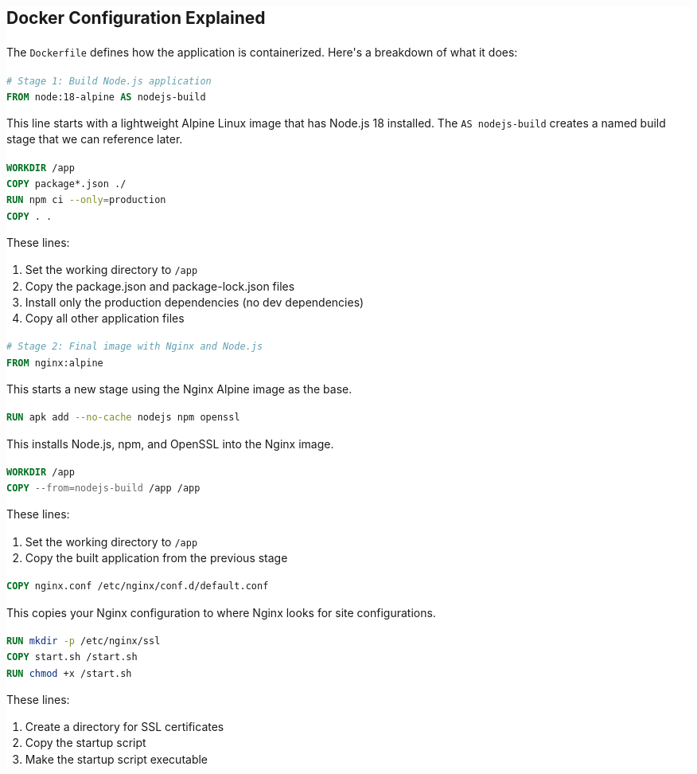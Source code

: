 ## Docker Configuration Explained

The `Dockerfile` defines how the application is containerized. Here's a breakdown of what it does:

```dockerfile
# Stage 1: Build Node.js application
FROM node:18-alpine AS nodejs-build
```
This line starts with a lightweight Alpine Linux image that has Node.js 18 installed. The `AS nodejs-build` creates a named build stage that we can reference later.

```dockerfile
WORKDIR /app
COPY package*.json ./
RUN npm ci --only=production
COPY . .
```
These lines:
1. Set the working directory to `/app`
2. Copy the package.json and package-lock.json files
3. Install only the production dependencies (no dev dependencies)
4. Copy all other application files

```dockerfile
# Stage 2: Final image with Nginx and Node.js
FROM nginx:alpine
```
This starts a new stage using the Nginx Alpine image as the base.

```dockerfile
RUN apk add --no-cache nodejs npm openssl
```
This installs Node.js, npm, and OpenSSL into the Nginx image.

```dockerfile
WORKDIR /app
COPY --from=nodejs-build /app /app
```
These lines:
1. Set the working directory to `/app`
2. Copy the built application from the previous stage

```dockerfile
COPY nginx.conf /etc/nginx/conf.d/default.conf
```
This copies your Nginx configuration to where Nginx looks for site configurations.

```dockerfile
RUN mkdir -p /etc/nginx/ssl
COPY start.sh /start.sh
RUN chmod +x /start.sh
```
These lines:
1. Create a directory for SSL certificates
2. Copy the startup script
3. Make the startup script executable
